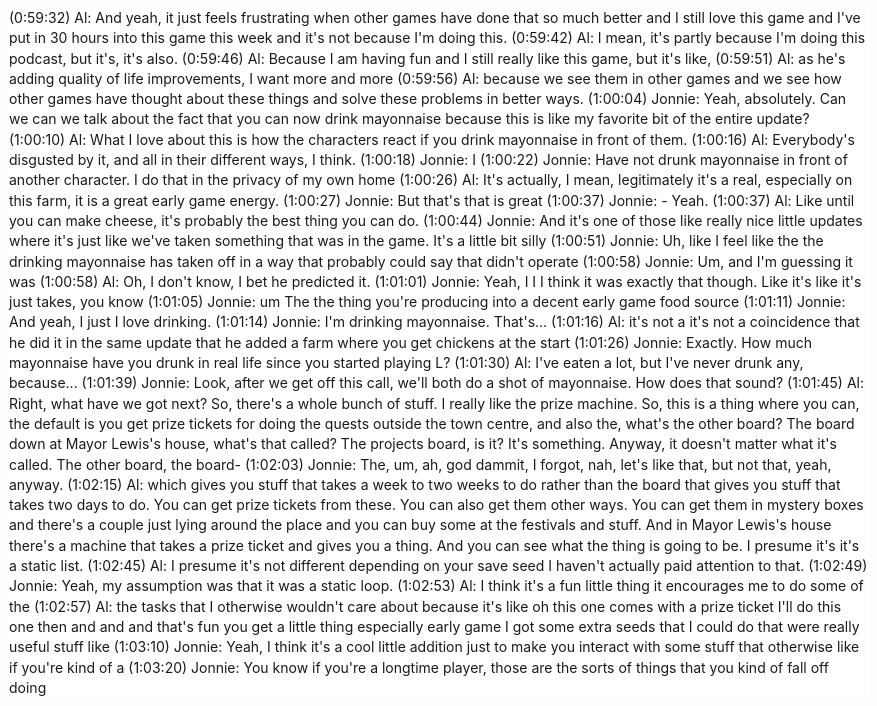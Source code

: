 (0:59:32) Al: And yeah, it just feels frustrating when other games have done that so much better and I still love this game and I've put in 30 hours into this game this week and it's not because I'm doing this.
(0:59:42) Al: I mean, it's partly because I'm doing this podcast, but it's, it's also.
(0:59:46) Al: Because I am having fun and I still really like this game, but it's like,
(0:59:51) Al: as he's adding quality of life improvements, I want more and more
(0:59:56) Al: because we see them in other games and we see how other games have thought about these things and solve these problems in better ways.
(1:00:04) Jonnie: Yeah, absolutely. Can we can we talk about the fact that you can now drink mayonnaise because this is like my favorite bit of the entire update?
(1:00:10) Al: What I love about this is how the characters react if you drink mayonnaise in front of them.
(1:00:16) Al: Everybody's disgusted by it, and all in their different ways, I think.
(1:00:18) Jonnie: I
(1:00:22) Jonnie: Have not drunk mayonnaise in front of another character. I do that in the privacy of my own home
(1:00:26) Al: It's actually, I mean, legitimately it's a real, especially on this farm, it is a great early game energy.
(1:00:27) Jonnie: But that's that is great
(1:00:37) Jonnie: - Yeah.
(1:00:37) Al: Like until you can make cheese, it's probably the best thing you can do.
(1:00:44) Jonnie: And it's one of those like really nice little updates where it's just like we've taken something that was in the game. It's a little bit silly
(1:00:51) Jonnie: Uh, like I feel like the the drinking mayonnaise has taken off in a way that probably could say that didn't operate
(1:00:58) Jonnie: Um, and I'm guessing it was
(1:00:58) Al: Oh, I don't know, I bet he predicted it.
(1:01:01) Jonnie: Yeah, I I I think it was exactly that though. Like it's like it's just takes, you know
(1:01:05) Jonnie: um The the thing you're producing into a decent early game food source
(1:01:11) Jonnie: And yeah, I just I love drinking.
(1:01:14) Jonnie: I'm drinking mayonnaise. That's...
(1:01:16) Al: it's not a it's not a coincidence that he did it in the same update that he added a farm where you get chickens at the start
(1:01:26) Jonnie: Exactly. How much mayonnaise have you drunk in real life since you started playing L?
(1:01:30) Al: I've eaten a lot, but I've never drunk any, because...
(1:01:39) Jonnie: Look, after we get off this call, we'll both do a shot of mayonnaise. How does that sound?
(1:01:45) Al: Right, what have we got next? So, there's a whole bunch of stuff. I really like the prize machine. So, this is a thing where you can, the default is you get prize tickets for doing the quests outside the town centre, and also the, what's the other board? The board down at Mayor Lewis's house, what's that called? The projects board, is it? It's something. Anyway, it doesn't matter what it's called. The other board, the board-
(1:02:03) Jonnie: The, um, ah, god dammit, I forgot, nah, let's like that, but not that, yeah, anyway.
(1:02:15) Al: which gives you stuff that takes a week to two weeks to do rather than the board that gives you stuff that takes two days to do. You can get prize tickets from these. You can also get them other ways. You can get them in mystery boxes and there's a couple just lying around the place and you can buy some at the festivals and stuff. And in Mayor Lewis's house there's a machine that takes a prize ticket and gives you a thing. And you can see what the thing is going to be. I presume it's it's a static list.
(1:02:45) Al: I presume it's not different depending on your save seed I haven't actually paid attention to that.
(1:02:49) Jonnie: Yeah, my assumption was that it was a static loop.
(1:02:53) Al: I think it's a fun little thing it encourages me to do some of the
(1:02:57) Al: the tasks that I otherwise wouldn't care about because it's like oh this one comes with a prize ticket I'll do this one then and and and that's fun you get a little thing especially early game I got some extra seeds that I could do that were really useful stuff like
(1:03:10) Jonnie: Yeah, I think it's a cool little addition just to make you interact with some stuff that otherwise like if you're kind of a
(1:03:20) Jonnie: You know if you're a longtime player, those are the sorts of things that you kind of fall off doing